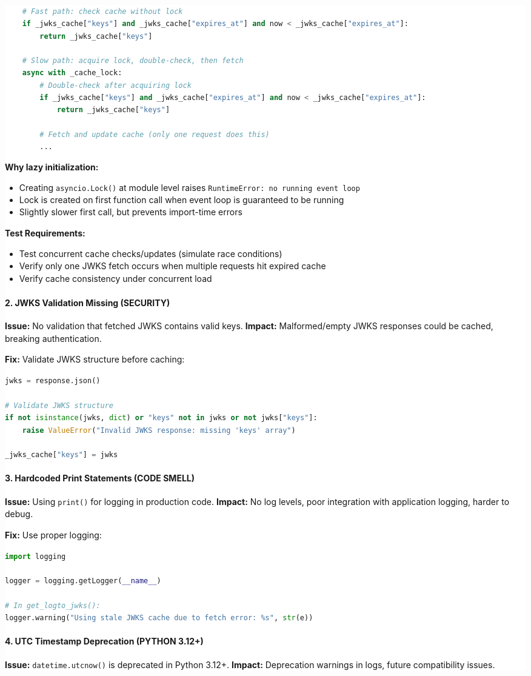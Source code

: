 ```python
    # Fast path: check cache without lock
    if _jwks_cache["keys"] and _jwks_cache["expires_at"] and now < _jwks_cache["expires_at"]:
        return _jwks_cache["keys"]

    # Slow path: acquire lock, double-check, then fetch
    async with _cache_lock:
        # Double-check after acquiring lock
        if _jwks_cache["keys"] and _jwks_cache["expires_at"] and now < _jwks_cache["expires_at"]:
            return _jwks_cache["keys"]

        # Fetch and update cache (only one request does this)
        ...
```

**Why lazy initialization:**
- Creating `asyncio.Lock()` at module level raises `RuntimeError: no running event loop`
- Lock is created on first function call when event loop is guaranteed to be running
- Slightly slower first call, but prevents import-time errors

**Test Requirements:**
- Test concurrent cache checks/updates (simulate race conditions)
- Verify only one JWKS fetch occurs when multiple requests hit expired cache
- Verify cache consistency under concurrent load

#### 2. JWKS Validation Missing (SECURITY)
**Issue:** No validation that fetched JWKS contains valid keys.
**Impact:** Malformed/empty JWKS responses could be cached, breaking authentication.

**Fix:** Validate JWKS structure before caching:
```python
jwks = response.json()

# Validate JWKS structure
if not isinstance(jwks, dict) or "keys" not in jwks or not jwks["keys"]:
    raise ValueError("Invalid JWKS response: missing 'keys' array")

_jwks_cache["keys"] = jwks
```

#### 3. Hardcoded Print Statements (CODE SMELL)
**Issue:** Using `print()` for logging in production code.
**Impact:** No log levels, poor integration with application logging, harder to debug.

**Fix:** Use proper logging:
```python
import logging

logger = logging.getLogger(__name__)

# In get_logto_jwks():
logger.warning("Using stale JWKS cache due to fetch error: %s", str(e))
```

#### 4. UTC Timestamp Deprecation (PYTHON 3.12+)
**Issue:** `datetime.utcnow()` is deprecated in Python 3.12+.
**Impact:** Deprecation warnings in logs, future compatibility issues.
